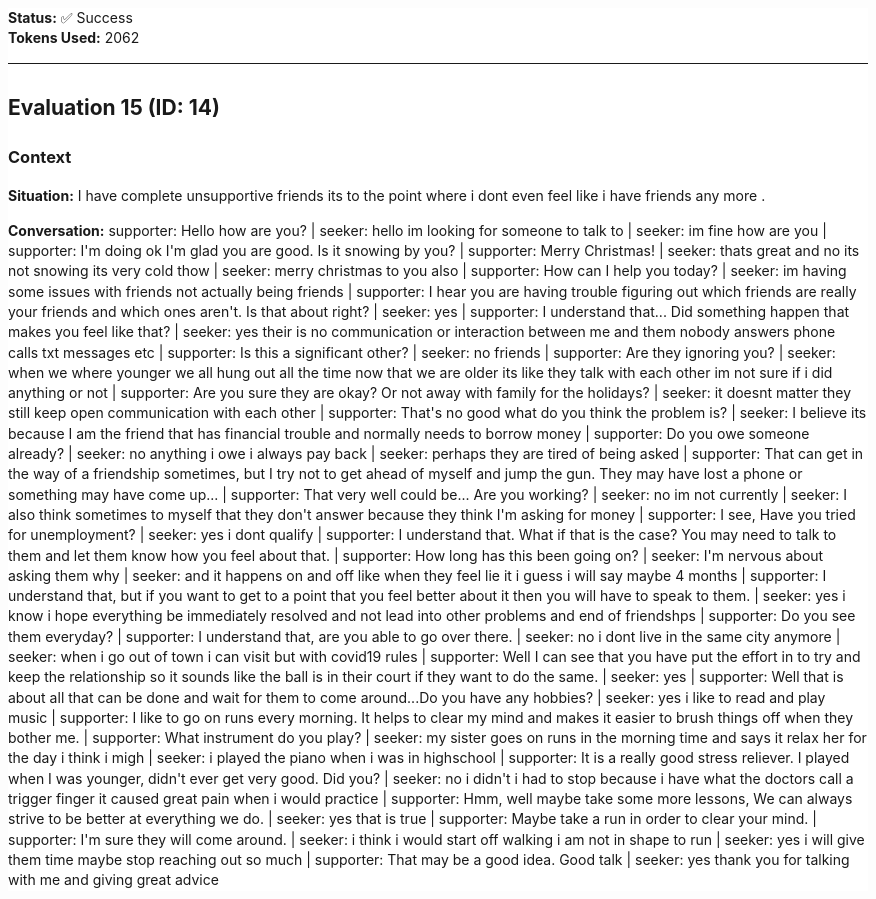**Status:** ✅ Success  
**Tokens Used:** 2062

---

## Evaluation 15 (ID: 14)

### Context
**Situation:** I have complete unsupportive friends its to the point where i dont even feel like i have friends any more .

**Conversation:** supporter: Hello how are you? | seeker: hello im looking for someone to talk to | seeker: im fine how are you | supporter: I'm doing ok I'm glad you are good. Is it snowing by you? | supporter: Merry Christmas! | seeker: thats great and no its not snowing its very cold thow | seeker: merry christmas to you also | supporter: How can I help you today? | seeker: im having some issues with friends not actually being friends | supporter: I hear you are having trouble figuring out which friends are really your friends and which ones aren't. Is that about right? | seeker: yes | supporter: I understand that... Did something happen that makes you feel like that? | seeker: yes their is no communication or interaction between me and them nobody answers phone calls txt messages etc | supporter: Is this a significant other? | seeker: no friends | supporter: Are they ignoring you? | seeker: when we where younger we all hung out all the time now that we are older its like they talk with each other im not sure if i did anything or not | supporter: Are you sure they are okay? Or not away with family for the holidays? | seeker: it doesnt matter they still keep open communication with each other | supporter: That's no good what do you think the problem is? | seeker: I believe its because I am the friend that has financial trouble and normally needs to borrow money | supporter: Do you owe someone already? | seeker: no anything i owe i always pay back | seeker: perhaps they are tired of being asked | supporter: That can get in the way of a friendship sometimes, but I try not to get ahead of myself and jump the gun. They may have lost a phone or something may have come up... | supporter: That very well could be... Are you working? | seeker: no im not currently | seeker: I also think sometimes to myself that they don't answer because they think I'm asking for money | supporter: I see, Have you tried for unemployment? | seeker: yes i dont qualify | supporter: I understand that. What if that is the case? You may need to talk to them and let them know how you feel about that. | supporter: How long has this been going on? | seeker: I'm nervous about asking them why | seeker: and it happens on and off like when they feel lie it i guess i will say maybe 4 months | supporter: I understand that, but if you want to get to a point that you feel better about it then you will have to speak to them. | seeker: yes i know i hope everything be immediately resolved and not lead into other problems and end of friendshps | supporter: Do you see them everyday? | supporter: I understand that, are you able to go over there. | seeker: no i dont live in the same city anymore | seeker: when i go out of town i can visit but with covid19 rules | supporter: Well I can see that you have put the effort in to try and keep the relationship so it sounds like the ball is in their court if they want to do the same. | seeker: yes | supporter: Well that is about all that can be done and wait for them to come around...Do you have any hobbies? | seeker: yes i like to read and play music | supporter: I like to go on runs every morning. It helps to clear my mind and makes it easier to brush things off when they bother me. | supporter: What instrument do you play? | seeker: my sister goes on runs in the morning time and says it relax her for the day i think i migh | seeker: i played the piano when i was in highschool | supporter: It is a really good stress reliever. I played when I was younger, didn't ever get very good. Did you? | seeker: no i didn't i had to stop because i have what the doctors call a trigger finger it caused great pain when i would practice | supporter: Hmm, well maybe take some more lessons, We can always strive to be better at everything we do. | seeker: yes that is true | supporter: Maybe take a run in order to clear your mind. | supporter: I'm sure they will come around. | seeker: i think i would start off walking i am not in shape to run | seeker: yes i will give them time maybe stop reaching out so much | supporter: That may be a good idea. Good talk | seeker: yes thank you for talking with me and giving great advice

